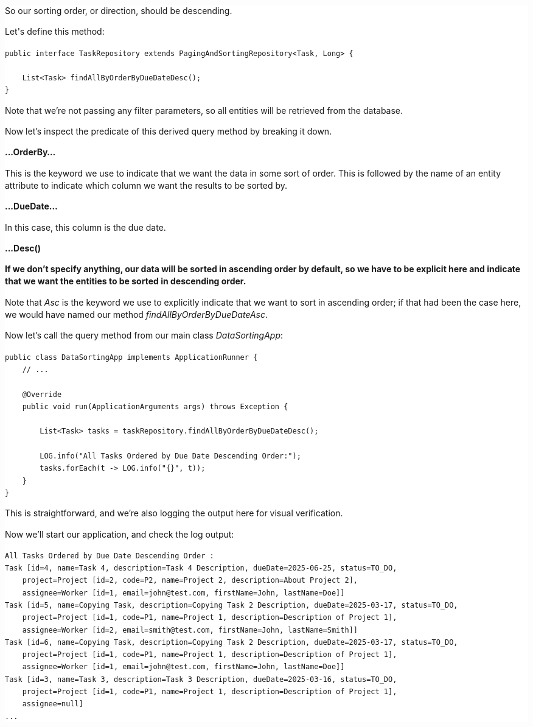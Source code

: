 So our sorting order, or direction, should be descending.

Let's define this method:

```
public interface TaskRepository extends PagingAndSortingRepository<Task, Long> {

    List<Task> findAllByOrderByDueDateDesc();
}
```

Note that we’re not passing any filter parameters, so all entities will be retrieved from the database.

Now let’s inspect the predicate of this derived query method by breaking it down.

**...OrderBy…**

This is the keyword we use to indicate that we want the data in some sort of order. This is followed by the name of an entity attribute to indicate which column we want the results to be sorted by.

**...DueDate…**

In this case, this column is the due date.

**...Desc()**

**If we don’t specify anything, our data will be sorted in ascending order by default, so we have to be explicit here and indicate that we want the entities to be sorted in descending order.**

Note that _Asc_ is the keyword we use to explicitly indicate that we want to sort in ascending order; if that had been the case here, we would have named our method _findAllByOrderByDueDateAsc_.

Now let’s call the query method from our main class _DataSortingApp_:

```
public class DataSortingApp implements ApplicationRunner {
    // ...

    @Override
    public void run(ApplicationArguments args) throws Exception {

        List<Task> tasks = taskRepository.findAllByOrderByDueDateDesc();

        LOG.info("All Tasks Ordered by Due Date Descending Order:");
        tasks.forEach(t -> LOG.info("{}", t));
    }
}
```

This is straightforward, and we’re also logging the output here for visual verification.

Now we’ll start our application, and check the log output:

```
All Tasks Ordered by Due Date Descending Order :
Task [id=4, name=Task 4, description=Task 4 Description, dueDate=2025-06-25, status=TO_DO,
    project=Project [id=2, code=P2, name=Project 2, description=About Project 2],
    assignee=Worker [id=1, email=john@test.com, firstName=John, lastName=Doe]]
Task [id=5, name=Copying Task, description=Copying Task 2 Description, dueDate=2025-03-17, status=TO_DO,
    project=Project [id=1, code=P1, name=Project 1, description=Description of Project 1],
    assignee=Worker [id=2, email=smith@test.com, firstName=John, lastName=Smith]]
Task [id=6, name=Copying Task, description=Copying Task 2 Description, dueDate=2025-03-17, status=TO_DO,
    project=Project [id=1, code=P1, name=Project 1, description=Description of Project 1],
    assignee=Worker [id=1, email=john@test.com, firstName=John, lastName=Doe]]
Task [id=3, name=Task 3, description=Task 3 Description, dueDate=2025-03-16, status=TO_DO,
    project=Project [id=1, code=P1, name=Project 1, description=Description of Project 1],
    assignee=null]
...
```
